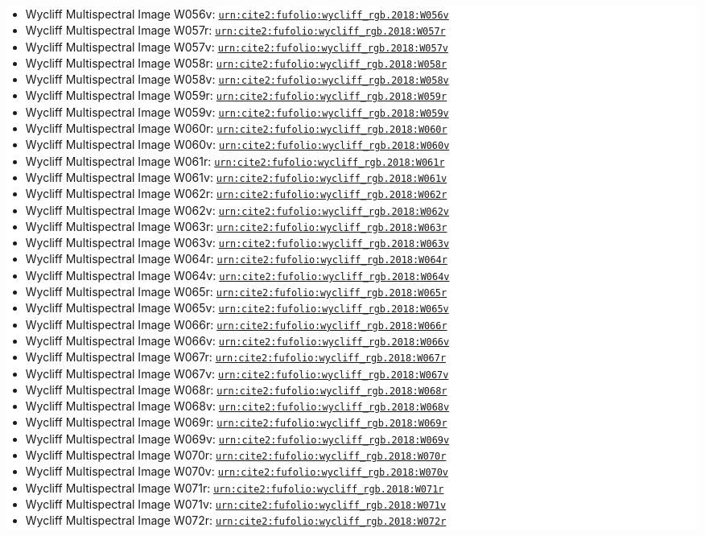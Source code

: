 - Wycliff Multispectral Image W056v: [`urn:cite2:fufolio:wycliff_rgb.2018:W056v`](http://www.homermultitext.org/ict2/?urn=urn:cite2:fufolio:wycliff_rgb.2018:W056v)
- Wycliff Multispectral Image W057r: [`urn:cite2:fufolio:wycliff_rgb.2018:W057r`](http://www.homermultitext.org/ict2/?urn=urn:cite2:fufolio:wycliff_rgb.2018:W057r)
- Wycliff Multispectral Image W057v: [`urn:cite2:fufolio:wycliff_rgb.2018:W057v`](http://www.homermultitext.org/ict2/?urn=urn:cite2:fufolio:wycliff_rgb.2018:W057v)
- Wycliff Multispectral Image W058r: [`urn:cite2:fufolio:wycliff_rgb.2018:W058r`](http://www.homermultitext.org/ict2/?urn=urn:cite2:fufolio:wycliff_rgb.2018:W058r)
- Wycliff Multispectral Image W058v: [`urn:cite2:fufolio:wycliff_rgb.2018:W058v`](http://www.homermultitext.org/ict2/?urn=urn:cite2:fufolio:wycliff_rgb.2018:W058v)
- Wycliff Multispectral Image W059r: [`urn:cite2:fufolio:wycliff_rgb.2018:W059r`](http://www.homermultitext.org/ict2/?urn=urn:cite2:fufolio:wycliff_rgb.2018:W059r)
- Wycliff Multispectral Image W059v: [`urn:cite2:fufolio:wycliff_rgb.2018:W059v`](http://www.homermultitext.org/ict2/?urn=urn:cite2:fufolio:wycliff_rgb.2018:W059v)
- Wycliff Multispectral Image W060r: [`urn:cite2:fufolio:wycliff_rgb.2018:W060r`](http://www.homermultitext.org/ict2/?urn=urn:cite2:fufolio:wycliff_rgb.2018:W060r)
- Wycliff Multispectral Image W060v: [`urn:cite2:fufolio:wycliff_rgb.2018:W060v`](http://www.homermultitext.org/ict2/?urn=urn:cite2:fufolio:wycliff_rgb.2018:W060v)
- Wycliff Multispectral Image W061r: [`urn:cite2:fufolio:wycliff_rgb.2018:W061r`](http://www.homermultitext.org/ict2/?urn=urn:cite2:fufolio:wycliff_rgb.2018:W061r)
- Wycliff Multispectral Image W061v: [`urn:cite2:fufolio:wycliff_rgb.2018:W061v`](http://www.homermultitext.org/ict2/?urn=urn:cite2:fufolio:wycliff_rgb.2018:W061v)
- Wycliff Multispectral Image W062r: [`urn:cite2:fufolio:wycliff_rgb.2018:W062r`](http://www.homermultitext.org/ict2/?urn=urn:cite2:fufolio:wycliff_rgb.2018:W062r)
- Wycliff Multispectral Image W062v: [`urn:cite2:fufolio:wycliff_rgb.2018:W062v`](http://www.homermultitext.org/ict2/?urn=urn:cite2:fufolio:wycliff_rgb.2018:W062v)
- Wycliff Multispectral Image W063r: [`urn:cite2:fufolio:wycliff_rgb.2018:W063r`](http://www.homermultitext.org/ict2/?urn=urn:cite2:fufolio:wycliff_rgb.2018:W063r)
- Wycliff Multispectral Image W063v: [`urn:cite2:fufolio:wycliff_rgb.2018:W063v`](http://www.homermultitext.org/ict2/?urn=urn:cite2:fufolio:wycliff_rgb.2018:W063v)
- Wycliff Multispectral Image W064r: [`urn:cite2:fufolio:wycliff_rgb.2018:W064r`](http://www.homermultitext.org/ict2/?urn=urn:cite2:fufolio:wycliff_rgb.2018:W064r)
- Wycliff Multispectral Image W064v: [`urn:cite2:fufolio:wycliff_rgb.2018:W064v`](http://www.homermultitext.org/ict2/?urn=urn:cite2:fufolio:wycliff_rgb.2018:W064v)
- Wycliff Multispectral Image W065r: [`urn:cite2:fufolio:wycliff_rgb.2018:W065r`](http://www.homermultitext.org/ict2/?urn=urn:cite2:fufolio:wycliff_rgb.2018:W065r)
- Wycliff Multispectral Image W065v: [`urn:cite2:fufolio:wycliff_rgb.2018:W065v`](http://www.homermultitext.org/ict2/?urn=urn:cite2:fufolio:wycliff_rgb.2018:W065v)
- Wycliff Multispectral Image W066r: [`urn:cite2:fufolio:wycliff_rgb.2018:W066r`](http://www.homermultitext.org/ict2/?urn=urn:cite2:fufolio:wycliff_rgb.2018:W066r)
- Wycliff Multispectral Image W066v: [`urn:cite2:fufolio:wycliff_rgb.2018:W066v`](http://www.homermultitext.org/ict2/?urn=urn:cite2:fufolio:wycliff_rgb.2018:W066v)
- Wycliff Multispectral Image W067r: [`urn:cite2:fufolio:wycliff_rgb.2018:W067r`](http://www.homermultitext.org/ict2/?urn=urn:cite2:fufolio:wycliff_rgb.2018:W067r)
- Wycliff Multispectral Image W067v: [`urn:cite2:fufolio:wycliff_rgb.2018:W067v`](http://www.homermultitext.org/ict2/?urn=urn:cite2:fufolio:wycliff_rgb.2018:W067v)
- Wycliff Multispectral Image W068r: [`urn:cite2:fufolio:wycliff_rgb.2018:W068r`](http://www.homermultitext.org/ict2/?urn=urn:cite2:fufolio:wycliff_rgb.2018:W068r)
- Wycliff Multispectral Image W068v: [`urn:cite2:fufolio:wycliff_rgb.2018:W068v`](http://www.homermultitext.org/ict2/?urn=urn:cite2:fufolio:wycliff_rgb.2018:W068v)
- Wycliff Multispectral Image W069r: [`urn:cite2:fufolio:wycliff_rgb.2018:W069r`](http://www.homermultitext.org/ict2/?urn=urn:cite2:fufolio:wycliff_rgb.2018:W069r)
- Wycliff Multispectral Image W069v: [`urn:cite2:fufolio:wycliff_rgb.2018:W069v`](http://www.homermultitext.org/ict2/?urn=urn:cite2:fufolio:wycliff_rgb.2018:W069v)
- Wycliff Multispectral Image W070r: [`urn:cite2:fufolio:wycliff_rgb.2018:W070r`](http://www.homermultitext.org/ict2/?urn=urn:cite2:fufolio:wycliff_rgb.2018:W070r)
- Wycliff Multispectral Image W070v: [`urn:cite2:fufolio:wycliff_rgb.2018:W070v`](http://www.homermultitext.org/ict2/?urn=urn:cite2:fufolio:wycliff_rgb.2018:W070v)
- Wycliff Multispectral Image W071r: [`urn:cite2:fufolio:wycliff_rgb.2018:W071r`](http://www.homermultitext.org/ict2/?urn=urn:cite2:fufolio:wycliff_rgb.2018:W071r)
- Wycliff Multispectral Image W071v: [`urn:cite2:fufolio:wycliff_rgb.2018:W071v`](http://www.homermultitext.org/ict2/?urn=urn:cite2:fufolio:wycliff_rgb.2018:W071v)
- Wycliff Multispectral Image W072r: [`urn:cite2:fufolio:wycliff_rgb.2018:W072r`](http://www.homermultitext.org/ict2/?urn=urn:cite2:fufolio:wycliff_rgb.2018:W072r)